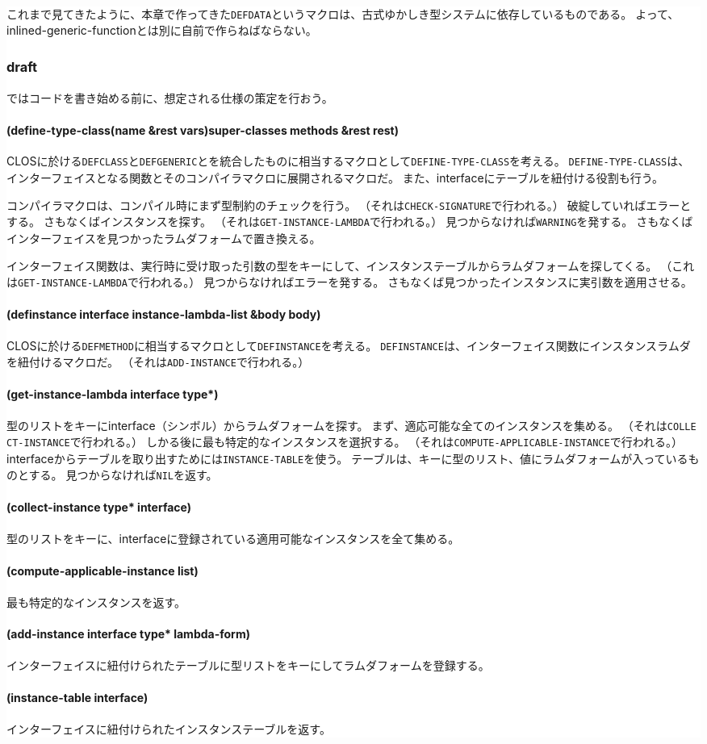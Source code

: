 これまで見てきたように、本章で作ってきた`DEFDATA`というマクロは、古式ゆかしき型システムに依存しているものである。
よって、inlined-generic-functionとは別に自前で作らねばならない。

### draft
ではコードを書き始める前に、想定される仕様の策定を行おう。

#### (define-type-class(name &rest vars)super-classes methods &rest rest)
CLOSに於ける`DEFCLASS`と`DEFGENERIC`とを統合したものに相当するマクロとして`DEFINE-TYPE-CLASS`を考える。
`DEFINE-TYPE-CLASS`は、インターフェイスとなる関数とそのコンパイラマクロに展開されるマクロだ。
また、interfaceにテーブルを紐付ける役割も行う。

コンパイラマクロは、コンパイル時にまず型制約のチェックを行う。
（それは`CHECK-SIGNATURE`で行われる。）
破綻していればエラーとする。
さもなくばインスタンスを探す。
（それは`GET-INSTANCE-LAMBDA`で行われる。）
見つからなければ`WARNING`を発する。
さもなくばインターフェイスを見つかったラムダフォームで置き換える。

インターフェイス関数は、実行時に受け取った引数の型をキーにして、インスタンステーブルからラムダフォームを探してくる。
（これは`GET-INSTANCE-LAMBDA`で行われる。）
見つからなければエラーを発する。
さもなくば見つかったインスタンスに実引数を適用させる。

#### (definstance interface instance-lambda-list &body body)
CLOSに於ける`DEFMETHOD`に相当するマクロとして`DEFINSTANCE`を考える。
`DEFINSTANCE`は、インターフェイス関数にインスタンスラムダを紐付けるマクロだ。
（それは`ADD-INSTANCE`で行われる。） 

#### (get-instance-lambda interface type\*)
型のリストをキーにinterface（シンボル）からラムダフォームを探す。
まず、適応可能な全てのインスタンスを集める。
（それは`COLLECT-INSTANCE`で行われる。）
しかる後に最も特定的なインスタンスを選択する。
（それは`COMPUTE-APPLICABLE-INSTANCE`で行われる。）
interfaceからテーブルを取り出すためには`INSTANCE-TABLE`を使う。
テーブルは、キーに型のリスト、値にラムダフォームが入っているものとする。
見つからなければ`NIL`を返す。

#### (collect-instance type\* interface)
型のリストをキーに、interfaceに登録されている適用可能なインスタンスを全て集める。

#### (compute-applicable-instance list)
最も特定的なインスタンスを返す。

#### (add-instance interface type\* lambda-form)
インターフェイスに紐付けられたテーブルに型リストをキーにしてラムダフォームを登録する。

#### (instance-table interface)
インターフェイスに紐付けられたインスタンステーブルを返す。
